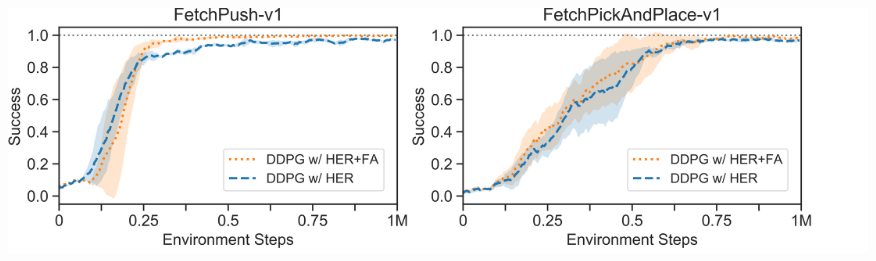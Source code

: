 <img src="plots/robotics_fetch_push.png" alt="push" width=400/>
<img src="plots/robotics_fetch_pickplace.png" alt="pickplace" width=400/>
